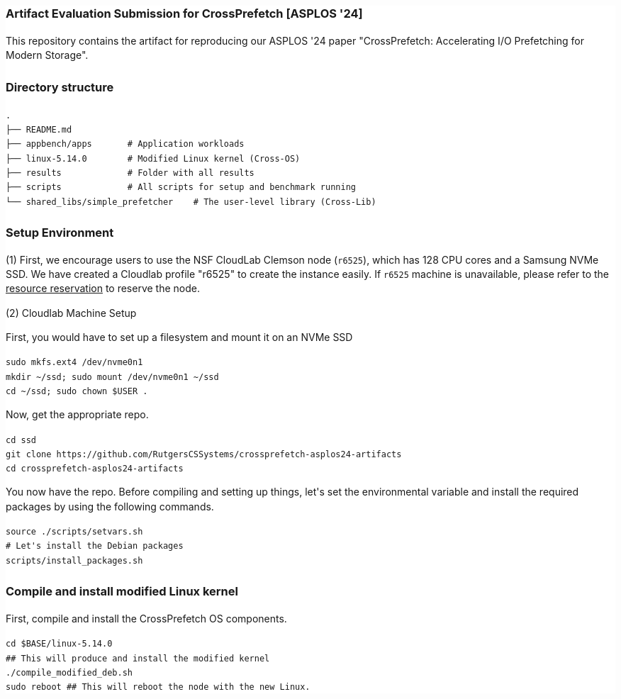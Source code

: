 ### Artifact Evaluation Submission for CrossPrefetch [ASPLOS '24]

This repository contains the artifact for reproducing our ASPLOS '24 paper "CrossPrefetch: Accelerating I/O Prefetching for Modern Storage".

### Directory structure
```
.
├── README.md
├── appbench/apps       # Application workloads
├── linux-5.14.0        # Modified Linux kernel (Cross-OS)
├── results             # Folder with all results 
├── scripts             # All scripts for setup and benchmark running
└── shared_libs/simple_prefetcher    # The user-level library (Cross-Lib)
```

### Setup Environment

(1) First, we encourage users to use the NSF CloudLab Clemson node (`r6525`), which has 128 CPU cores and a Samsung NVMe SSD. We have created a Cloudlab profile "r6525" to create the instance easily. If `r6525` machine is unavailable, please refer to the [resource reservation](http://docs.cloudlab.us/reservations.html) to reserve the node. 

(2) Cloudlab Machine Setup

First, you would have to set up a filesystem and mount it on an NVMe SSD

```
sudo mkfs.ext4 /dev/nvme0n1
mkdir ~/ssd; sudo mount /dev/nvme0n1 ~/ssd
cd ~/ssd; sudo chown $USER .
```

Now, get the appropriate repo.
```
cd ssd
git clone https://github.com/RutgersCSSystems/crossprefetch-asplos24-artifacts
cd crossprefetch-asplos24-artifacts
```

You now have the repo. Before compiling and setting up things, let's set the environmental variable and install the required packages by using the following commands.

```
source ./scripts/setvars.sh
# Let's install the Debian packages
scripts/install_packages.sh
```

### Compile and install modified Linux kernel

First, compile and install the CrossPrefetch OS components.

```
cd $BASE/linux-5.14.0
## This will produce and install the modified kernel
./compile_modified_deb.sh 
sudo reboot ## This will reboot the node with the new Linux. 
```
